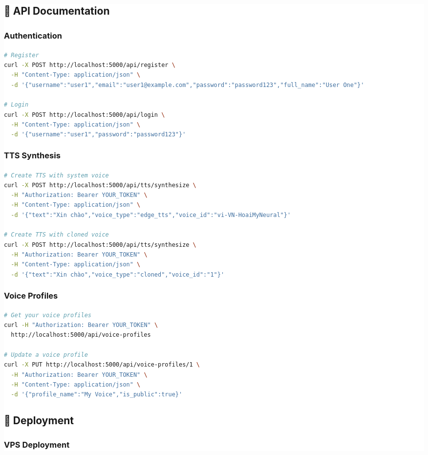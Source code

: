## 🔌 API Documentation

### Authentication

```bash
# Register
curl -X POST http://localhost:5000/api/register \
  -H "Content-Type: application/json" \
  -d '{"username":"user1","email":"user1@example.com","password":"password123","full_name":"User One"}'

# Login
curl -X POST http://localhost:5000/api/login \
  -H "Content-Type: application/json" \
  -d '{"username":"user1","password":"password123"}'
```

### TTS Synthesis

```bash
# Create TTS with system voice
curl -X POST http://localhost:5000/api/tts/synthesize \
  -H "Authorization: Bearer YOUR_TOKEN" \
  -H "Content-Type: application/json" \
  -d '{"text":"Xin chào","voice_type":"edge_tts","voice_id":"vi-VN-HoaiMyNeural"}'

# Create TTS with cloned voice
curl -X POST http://localhost:5000/api/tts/synthesize \
  -H "Authorization: Bearer YOUR_TOKEN" \
  -H "Content-Type: application/json" \
  -d '{"text":"Xin chào","voice_type":"cloned","voice_id":"1"}'
```

### Voice Profiles

```bash
# Get your voice profiles
curl -H "Authorization: Bearer YOUR_TOKEN" \
  http://localhost:5000/api/voice-profiles

# Update a voice profile
curl -X PUT http://localhost:5000/api/voice-profiles/1 \
  -H "Authorization: Bearer YOUR_TOKEN" \
  -H "Content-Type: application/json" \
  -d '{"profile_name":"My Voice","is_public":true}'
```

## 🚀 Deployment

### VPS Deployment
